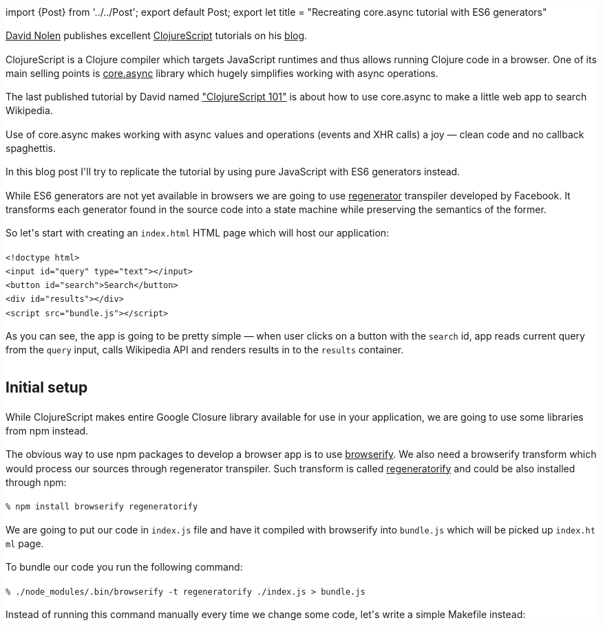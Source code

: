 import {Post} from '../../Post';
export default Post;
export let title = "Recreating core.async tutorial with ES6 generators"

[David Nolen][1] publishes excellent [ClojureScript][2] tutorials on his
[blog][3].

ClojureScript is a Clojure compiler which targets JavaScript runtimes and thus
allows running Clojure code in a browser. One of its main selling points is
[core.async][5] library which hugely simplifies working with async operations.

The last published tutorial by David named ["ClojureScript 101"][4] is about how
to use core.async to make a little web app to search Wikipedia.

Use of core.async makes working with async values and operations (events and XHR
calls) a joy — clean code and no callback spaghettis.

In this blog post I'll try to replicate the tutorial by using pure JavaScript
with ES6 generators instead.

While ES6 generators are not yet available in browsers we are going to use
[regenerator][6] transpiler developed by Facebook. It transforms each generator
found in the source code into a  state machine while preserving the semantics of
the former.

So let's start with creating an `index.html` HTML page which will host our application:

    <!doctype html>
    <input id="query" type="text"></input>
    <button id="search">Search</button>
    <div id="results"></div>
    <script src="bundle.js"></script>

As you can see, the app is going to be pretty simple — when user clicks on a
button with the `search` id, app reads current query from the `query` input, calls
Wikipedia API and renders results in to the `results` container.

## Initial setup

While ClojureScript makes entire Google Closure library available for use in
your application, we are going to use some libraries from npm instead.

The obvious way to use npm packages to develop a browser app is to use
[browserify][7]. We also need a browserify transform which would process our
sources through regenerator transpiler. Such transform is called
[regeneratorify][8] and could be also installed through npm:

    % npm install browserify regeneratorify

We are going to put our code in `index.js` file and have it compiled with
browserify into `bundle.js` which will be picked up `index.html` page.

To bundle our code you run the following command:

    % ./node_modules/.bin/browserify -t regeneratorify ./index.js > bundle.js

Instead of running this command manually every time we change some code, let's
write a simple Makefile instead:


[1]: https://twitter.com/swannodette
[2]: https://github.com/clojure/clojurescript
[3]: http://swannodette.github.io/
[4]: http://swannodette.github.io/2013/11/07/clojurescript-101/
[5]: http://clojure.github.io/core.async/
[6]: http://facebook.github.io/regenerator/
[7]: http://browserify.org
[8]: https://github.com/amiorin/regeneratorify
[9]: https://github.com/Raynos/gens
[10]: https://gist.github.com/andreypopp/7385755
[11]: http://reactjs.org